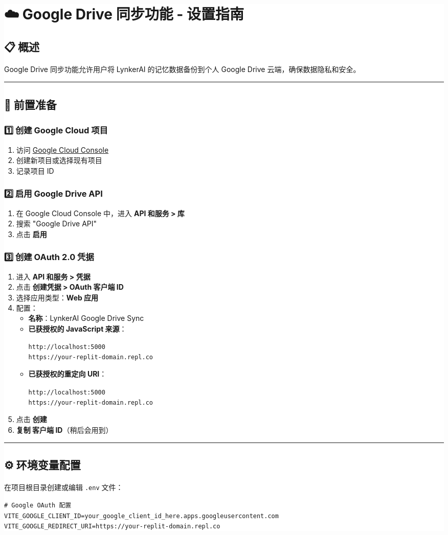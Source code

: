 # ☁️ Google Drive 同步功能 - 设置指南

## 📋 概述

Google Drive 同步功能允许用户将 LynkerAI 的记忆数据备份到个人 Google Drive 云端，确保数据隐私和安全。

---

## 🔧 前置准备

### 1️⃣ 创建 Google Cloud 项目

1. 访问 [Google Cloud Console](https://console.cloud.google.com/)
2. 创建新项目或选择现有项目
3. 记录项目 ID

### 2️⃣ 启用 Google Drive API

1. 在 Google Cloud Console 中，进入 **API 和服务 > 库**
2. 搜索 "Google Drive API"
3. 点击 **启用**

### 3️⃣ 创建 OAuth 2.0 凭据

1. 进入 **API 和服务 > 凭据**
2. 点击 **创建凭据 > OAuth 客户端 ID**
3. 选择应用类型：**Web 应用**
4. 配置：
   - **名称**：LynkerAI Google Drive Sync
   - **已获授权的 JavaScript 来源**：
     ```
     http://localhost:5000
     https://your-replit-domain.repl.co
     ```
   - **已获授权的重定向 URI**：
     ```
     http://localhost:5000
     https://your-replit-domain.repl.co
     ```
5. 点击 **创建**
6. **复制 客户端 ID**（稍后会用到）

---

## ⚙️ 环境变量配置

在项目根目录创建或编辑 `.env` 文件：

```env
# Google OAuth 配置
VITE_GOOGLE_CLIENT_ID=your_google_client_id_here.apps.googleusercontent.com
VITE_GOOGLE_REDIRECT_URI=https://your-replit-domain.repl.co
```
